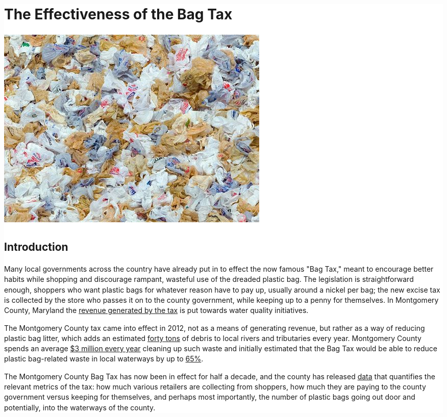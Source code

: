 # The Effectiveness of the Bag Tax

![](./images/BT1.jpg)

## Introduction

Many local governments across the country have already put in to effect the now famous "Bag Tax," meant to encourage better
habits while shopping and discourage rampant, wasteful use of the dreaded plastic bag. The legislation is straightforward
enough, shoppers who want plastic bags for whatever reason have to pay up, usually around a nickel per bag; the new excise
tax is collected by the store who passes it on to the county government, while keeping up to a penny for themselves. In
Montgomery County, Maryland the [revenue generated by the tax](https://www3.montgomerycountymd.gov/311/Solutions.aspx?SolutionId=1-2H7NJZ)
is put towards water quality initiatives.

The Montgomery County tax came into effect in 2012, not as a means of generating revenue, but rather as a way of reducing
plastic bag litter, which adds an estimated [forty tons](http://montgomerycountymd.gov/bag/Resources/Files/community_presentation.pdf) of debris to local rivers and tributaries every year. Montgomery County
spends an average [$3 million every year](http://montgomerycountymd.gov/bag/Resources/Files/community_presentation.pdf)
cleaning up such waste and initially estimated that the Bag Tax would be able to reduce plastic bag-related waste in local
waterways by up to [65%](http://montgomerycountymd.gov/bag/Resources/Files/community_presentation.pdf).

The Montgomery County Bag Tax has now been in effect for half a decade, and the county has released [data](https://catalog.data.gov/dataset/bag-tax)
that quantifies the relevant metrics of the tax: how much various retailers are collecting from shoppers, how much they are paying
to the county government versus keeping for themselves, and perhaps most importantly, the number of plastic bags going out
door and potentially, into the waterways of the county.
